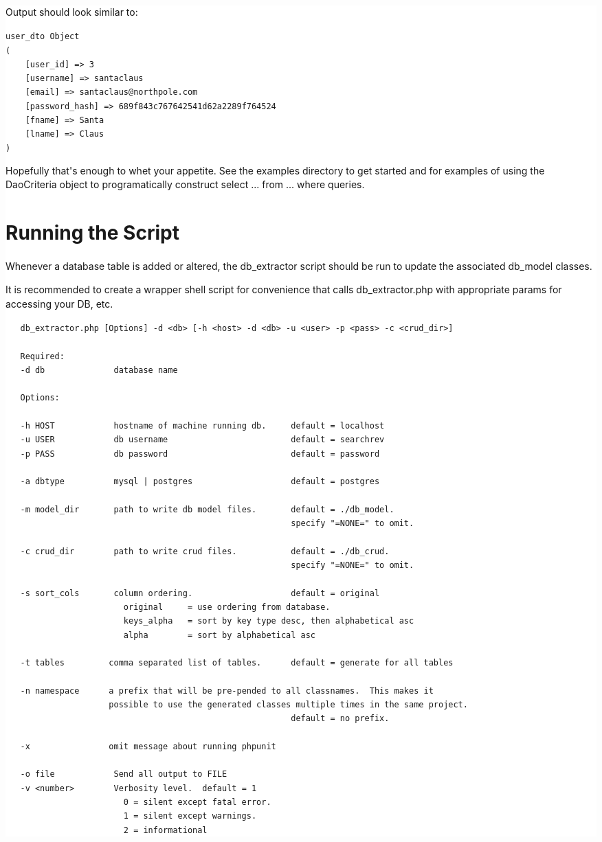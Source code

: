 
Output should look similar to:

```
user_dto Object
(
    [user_id] => 3
    [username] => santaclaus
    [email] => santaclaus@northpole.com
    [password_hash] => 689f843c767642541d62a2289f764524
    [fname] => Santa
    [lname] => Claus
)
```

Hopefully that's enough to whet your appetite.  See the examples directory
to get started and for examples of using the DaoCriteria object to
programatically construct select ... from ... where queries.


# Running the Script

Whenever a database table is added or altered, the db_extractor script should
be run to update the associated db_model classes.

It is recommended to create a wrapper shell script for convenience that calls
db_extractor.php with appropriate params for accessing your DB, etc.

```
   db_extractor.php [Options] -d <db> [-h <host> -d <db> -u <user> -p <pass> -c <crud_dir>]
   
   Required:
   -d db              database name
   
   Options:
   
   -h HOST            hostname of machine running db.     default = localhost
   -u USER            db username                         default = searchrev
   -p PASS            db password                         default = password
   
   -a dbtype          mysql | postgres                    default = postgres

   -m model_dir       path to write db model files.       default = ./db_model.
                                                          specify "=NONE=" to omit.
                                                          
   -c crud_dir        path to write crud files.           default = ./db_crud.
                                                          specify "=NONE=" to omit.
                                                          
   -s sort_cols       column ordering.                    default = original
                        original     = use ordering from database.
                        keys_alpha   = sort by key type desc, then alphabetical asc
                        alpha        = sort by alphabetical asc
                        
   -t tables         comma separated list of tables.      default = generate for all tables
   
   -n namespace      a prefix that will be pre-pended to all classnames.  This makes it
                     possible to use the generated classes multiple times in the same project.
                                                          default = no prefix.

   -x                omit message about running phpunit
   
   -o file            Send all output to FILE
   -v <number>        Verbosity level.  default = 1
                        0 = silent except fatal error.
                        1 = silent except warnings.
                        2 = informational
```